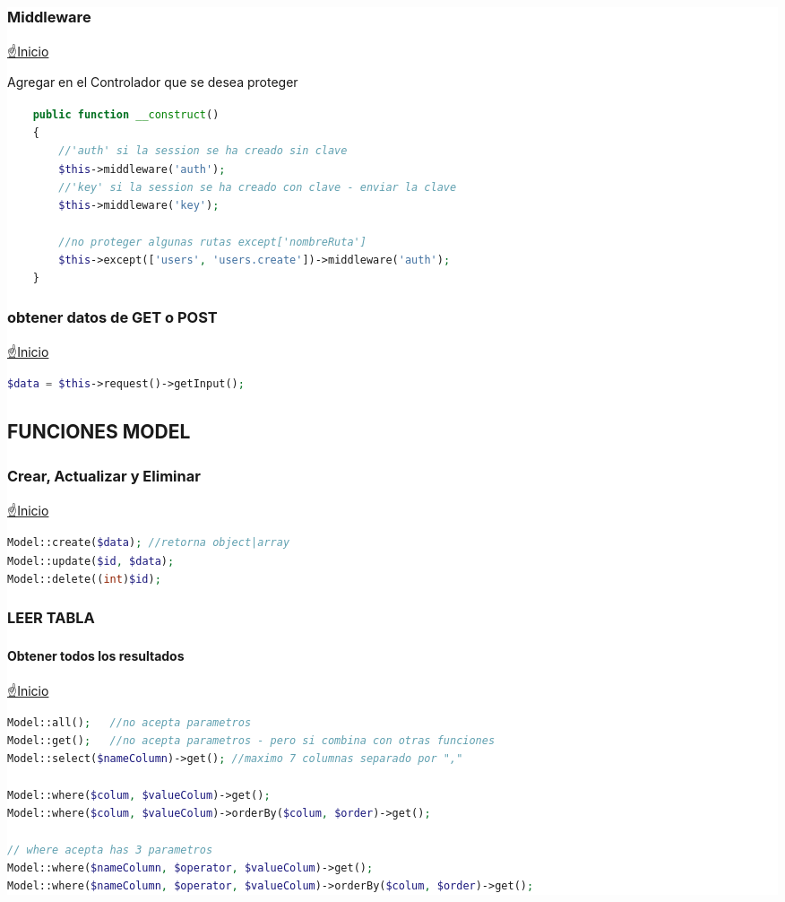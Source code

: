 ### Middleware

[☝️Inicio](#mini-framework-mvc-php-81)

Agregar en el Controlador que se desea proteger

```php
    public function __construct()
    {
        //'auth' si la session se ha creado sin clave
        $this->middleware('auth');
        //'key' si la session se ha creado con clave - enviar la clave
        $this->middleware('key');

        //no proteger algunas rutas except['nombreRuta']
        $this->except(['users', 'users.create'])->middleware('auth');
    }
```

### obtener datos de GET o POST

[☝️Inicio](#mini-framework-mvc-php-81)

```php
$data = $this->request()->getInput();
```

## FUNCIONES MODEL

### Crear, Actualizar y Eliminar

[☝️Inicio](#mini-framework-mvc-php-81)

```php
Model::create($data); //retorna object|array
Model::update($id, $data);
Model::delete((int)$id);
```

### LEER TABLA

#### Obtener todos los resultados

[☝️Inicio](#mini-framework-mvc-php-81)

```php
Model::all();   //no acepta parametros
Model::get();   //no acepta parametros - pero si combina con otras funciones
Model::select($nameColumn)->get(); //maximo 7 columnas separado por ","

Model::where($colum, $valueColum)->get();
Model::where($colum, $valueColum)->orderBy($colum, $order)->get();

// where acepta has 3 parametros
Model::where($nameColumn, $operator, $valueColum)->get();
Model::where($nameColumn, $operator, $valueColum)->orderBy($colum, $order)->get();
```
